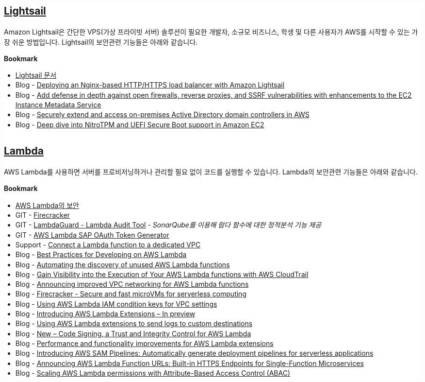 

## [Lightsail](https://aws.amazon.com/ko/lightsail/?nc2=h_m1)

Amazon Lightsail은 간단한 VPS(가상 프라이빗 서버) 솔루션이 필요한 개발자, 소규모 비즈니스, 학생 및 다른 사용자가 AWS를 시작할 수 있는 가장 쉬운 방법입니다. Lightsail의 보안관련 기능들은 아래와 같습니다.

**Bookmark**

* [Lightsail 문서](https://lightsail.aws.amazon.com/ls/docs/ko_kr/all)
* Blog - [Deploying an Nginx-based HTTP/HTTPS load balancer with Amazon Lightsail](https://aws.amazon.com/blogs/compute/deploying-an-nginx-based-http-https-load-balancer-with-amazon-lightsail/)
* Blog - [Add defense in depth against open firewalls, reverse proxies, and SSRF vulnerabilities with enhancements to the EC2 Instance Metadata Service](https://aws.amazon.com/blogs/security/defense-in-depth-open-firewalls-reverse-proxies-ssrf-vulnerabilities-ec2-instance-metadata-service/)
* Blog - [Securely extend and access on-premises Active Directory domain controllers in AWS](https://aws.amazon.com/ko/blogs/security/securely-extend-and-access-on-premises-active-directory-domain-controllers-in-aws/)
* Blog - [Deep dive into NitroTPM and UEFI Secure Boot support in Amazon EC2](https://aws.amazon.com/ko/blogs/compute/deep-dive-into-nitrotpm-and-uefi-secure-boot-support-in-amazon-ec2/)

 
## [Lambda](https://aws.amazon.com/ko/lambda/?nc2=h_m1)

AWS Lambda를 사용하면 서버를 프로비저닝하거나 관리할 필요 없이 코드를 실행할 수 있습니다. Lambda의 보안관련 기능들은 아래와 같습니다.

**Bookmark**

* [AWS Lambda의 보안](https://docs.aws.amazon.com/ko_kr/lambda/latest/dg/lambda-security.html)
* GIT - [Firecracker](https://github.com/firecracker-microvm/firecracker)
* GIT - [LambdaGuard - Lambda Audit Tool](https://github.com/Skyscanner/LambdaGuard) _- SonarQube를 이용해 람다 함수에 대한 정적분석 기능 제공_
* GIT - [AWS Lambda SAP OAuth Token Generator](https://github.com/aws-samples/aws-lambda-sap-oauth)
* Support - [Connect a Lambda function to a dedicated VPC](https://aws.amazon.com/es/premiumsupport/knowledge-center/lambda-dedicated-vpc/)
* Blog - [Best Practices for Developing on AWS Lambda](https://aws.amazon.com/blogs/architecture/best-practices-for-developing-on-aws-lambda/)
* Blog - [Automating the discovery of unused AWS Lambda functions](https://aws.amazon.com/blogs/mt/automating-the-discovery-of-unused-aws-lambda-functions/)
* Blog - [Gain Visibility into the Execution of Your AWS Lambda functions with AWS CloudTrail](https://aws.amazon.com/blogs/mt/gain-visibility-into-the-execution-of-your-aws-lambda-functions-with-aws-cloudtrail/)
* Blog - [Announcing improved VPC networking for AWS Lambda functions](https://aws.amazon.com/blogs/compute/announcing-improved-vpc-networking-for-aws-lambda-functions/)
* Blog - [Firecracker - Secure and fast microVMs for serverless computing](https://firecracker-microvm.github.io/)
* Blog - [Using AWS Lambda IAM condition keys for VPC settings](https://aws.amazon.com/blogs/compute/using-aws-lambda-iam-condition-keys-for-vpc-settings/)
* Blog - [Introducing AWS Lambda Extensions – In preview](https://aws.amazon.com/blogs/compute/introducing-aws-lambda-extensions-in-preview/)
* Blog - [Using AWS Lambda extensions to send logs to custom destinations](https://aws.amazon.com/blogs/compute/using-aws-lambda-extensions-to-send-logs-to-custom-destinations/)
* Blog - [New – Code Signing, a Trust and Integrity Control for AWS Lambda](https://aws.amazon.com/blogs/aws/new-code-signing-a-trust-and-integrity-control-for-aws-lambda/)
* Blog - [Performance and functionality improvements for AWS Lambda extensions](https://aws.amazon.com/blogs/compute/performance-and-functionality-improvements-for-aws-lambda-extensions/)
* Blog - [Introducing AWS SAM Pipelines: Automatically generate deployment pipelines for serverless applications](https://aws.amazon.com/blogs/compute/introducing-aws-sam-pipelines-automatically-generate-deployment-pipelines-for-serverless-applications/)
* Blog - [Announcing AWS Lambda Function URLs: Built-in HTTPS Endpoints for Single-Function Microservices](https://aws.amazon.com/blogs/aws/announcing-aws-lambda-function-urls-built-in-https-endpoints-for-single-function-microservices/)
* Blog - [Scaling AWS Lambda permissions with Attribute-Based Access Control (ABAC)](https://aws.amazon.com/blogs/compute/scaling-aws-lambda-permissions-with-attribute-based-access-control-abac/)
